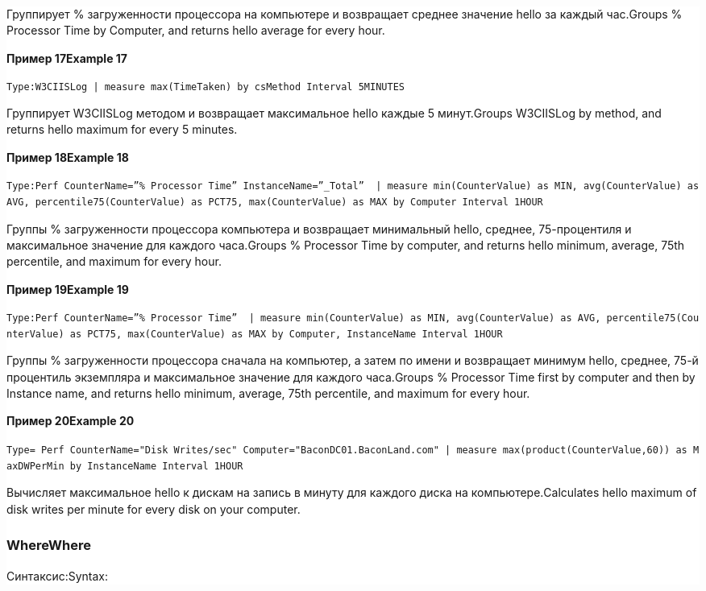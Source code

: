 <span data-ttu-id="11cbc-337">Группирует % загруженности процессора на компьютере и возвращает среднее значение hello за каждый час.</span><span class="sxs-lookup"><span data-stu-id="11cbc-337">Groups % Processor Time by Computer, and returns hello average for every hour.</span></span>

<span data-ttu-id="11cbc-338">**Пример 17**</span><span class="sxs-lookup"><span data-stu-id="11cbc-338">**Example 17**</span></span>

    Type:W3CIISLog | measure max(TimeTaken) by csMethod Interval 5MINUTES

<span data-ttu-id="11cbc-339">Группирует W3CIISLog методом и возвращает максимальное hello каждые 5 минут.</span><span class="sxs-lookup"><span data-stu-id="11cbc-339">Groups W3CIISLog by method, and returns hello maximum for every 5 minutes.</span></span>

<span data-ttu-id="11cbc-340">**Пример 18**</span><span class="sxs-lookup"><span data-stu-id="11cbc-340">**Example 18**</span></span>

```
Type:Perf CounterName=”% Processor Time” InstanceName=”_Total”  | measure min(CounterValue) as MIN, avg(CounterValue) as AVG, percentile75(CounterValue) as PCT75, max(CounterValue) as MAX by Computer Interval 1HOUR
```

<span data-ttu-id="11cbc-341">Группы % загруженности процессора компьютера и возвращает минимальный hello, среднее, 75-процентиля и максимальное значение для каждого часа.</span><span class="sxs-lookup"><span data-stu-id="11cbc-341">Groups % Processor Time by computer, and returns hello minimum, average, 75th percentile, and maximum for every hour.</span></span>

<span data-ttu-id="11cbc-342">**Пример 19**</span><span class="sxs-lookup"><span data-stu-id="11cbc-342">**Example 19**</span></span>

```
Type:Perf CounterName=”% Processor Time”  | measure min(CounterValue) as MIN, avg(CounterValue) as AVG, percentile75(CounterValue) as PCT75, max(CounterValue) as MAX by Computer, InstanceName Interval 1HOUR
```

<span data-ttu-id="11cbc-343">Группы % загруженности процессора сначала на компьютер, а затем по имени и возвращает минимум hello, среднее, 75-й процентиль экземпляра и максимальное значение для каждого часа.</span><span class="sxs-lookup"><span data-stu-id="11cbc-343">Groups % Processor Time first by computer and then by Instance name, and returns hello minimum, average, 75th percentile, and maximum for every hour.</span></span>

<span data-ttu-id="11cbc-344">**Пример 20**</span><span class="sxs-lookup"><span data-stu-id="11cbc-344">**Example 20**</span></span>

```
Type= Perf CounterName="Disk Writes/sec" Computer="BaconDC01.BaconLand.com" | measure max(product(CounterValue,60)) as MaxDWPerMin by InstanceName Interval 1HOUR
```

<span data-ttu-id="11cbc-345">Вычисляет максимальное hello к дискам на запись в минуту для каждого диска на компьютере.</span><span class="sxs-lookup"><span data-stu-id="11cbc-345">Calculates hello maximum of disk writes per minute for every disk on your computer.</span></span>

### <a name="where"></a><span data-ttu-id="11cbc-346">Where</span><span class="sxs-lookup"><span data-stu-id="11cbc-346">Where</span></span>
<span data-ttu-id="11cbc-347">Синтаксис:</span><span class="sxs-lookup"><span data-stu-id="11cbc-347">Syntax:</span></span>

